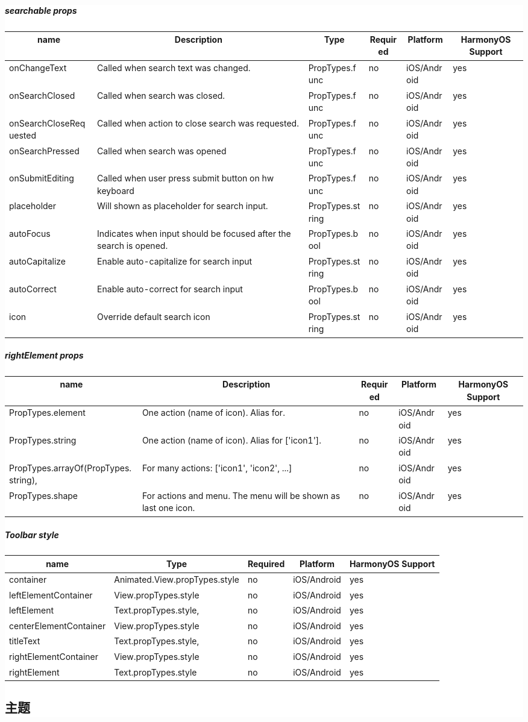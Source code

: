 ##### searchable props

| name                   | Description                                                        | Type             | Required | Platform    | HarmonyOS Support |
|------------------------|--------------------------------------------------------------------|------------------|----------|-------------|-------------------|
| onChangeText           | Called when search text was changed.                               | PropTypes.func   | no       | iOS/Android | yes               |
| onSearchClosed         | Called when search was closed.                                     | PropTypes.func   | no       | iOS/Android | yes               |
| onSearchCloseRequested | Called when action to close search was requested.                  | PropTypes.func   | no       | iOS/Android | yes               |
| onSearchPressed        | Called when search was opened                                      | PropTypes.func   | no       | iOS/Android | yes               |
| onSubmitEditing        | Called when user press submit button on hw keyboard                | PropTypes.func   | no       | iOS/Android | yes               |
| placeholder            | Will shown as placeholder for search input.                        | PropTypes.string | no       | iOS/Android | yes               |
| autoFocus              | Indicates when input should be focused after the search is opened. | PropTypes.bool   | no       | iOS/Android | yes               |
| autoCapitalize         | Enable auto-capitalize for search input                            | PropTypes.string | no       | iOS/Android | yes               |
| autoCorrect            | Enable auto-correct for search input                               | PropTypes.bool   | no       | iOS/Android | yes               |
| icon                   | Override default search icon                                       | PropTypes.string | no       | iOS/Android | yes               |

##### rightElement props

| name                                 | Description                                                    | Required | Platform    | HarmonyOS Support |
|--------------------------------------|----------------------------------------------------------------|----------|-------------|-------------------|
| PropTypes.element                    | One action (name of icon). Alias for<Icon>.                    | no       | iOS/Android | yes               |
| PropTypes.string                     | One action (name of icon). Alias for ['icon1'].                | no       | iOS/Android | yes               |
| PropTypes.arrayOf(PropTypes.string), | For many actions: ['icon1', 'icon2', ...]                      | no       | iOS/Android | yes               |
| PropTypes.shape                      | For actions and menu. The menu will be shown as last one icon. | no       | iOS/Android | yes               |

##### Toolbar style

| name                   | Type                          | Required | Platform    | HarmonyOS Support |
|------------------------|-------------------------------|----------|-------------|-------------------|
| container              | Animated.View.propTypes.style | no       | iOS/Android | yes               |
| leftElementContainer   | View.propTypes.style          | no       | iOS/Android | yes               |
| leftElement            | Text.propTypes.style,         | no       | iOS/Android | yes               |
| centerElementContainer | View.propTypes.style          | no       | iOS/Android | yes               |
| titleText              | Text.propTypes.style,         | no       | iOS/Android | yes               |
| rightElementContainer  | View.propTypes.style          | no       | iOS/Android | yes               |
| rightElement           | Text.propTypes.style          | no       | iOS/Android | yes               |

## 主题
